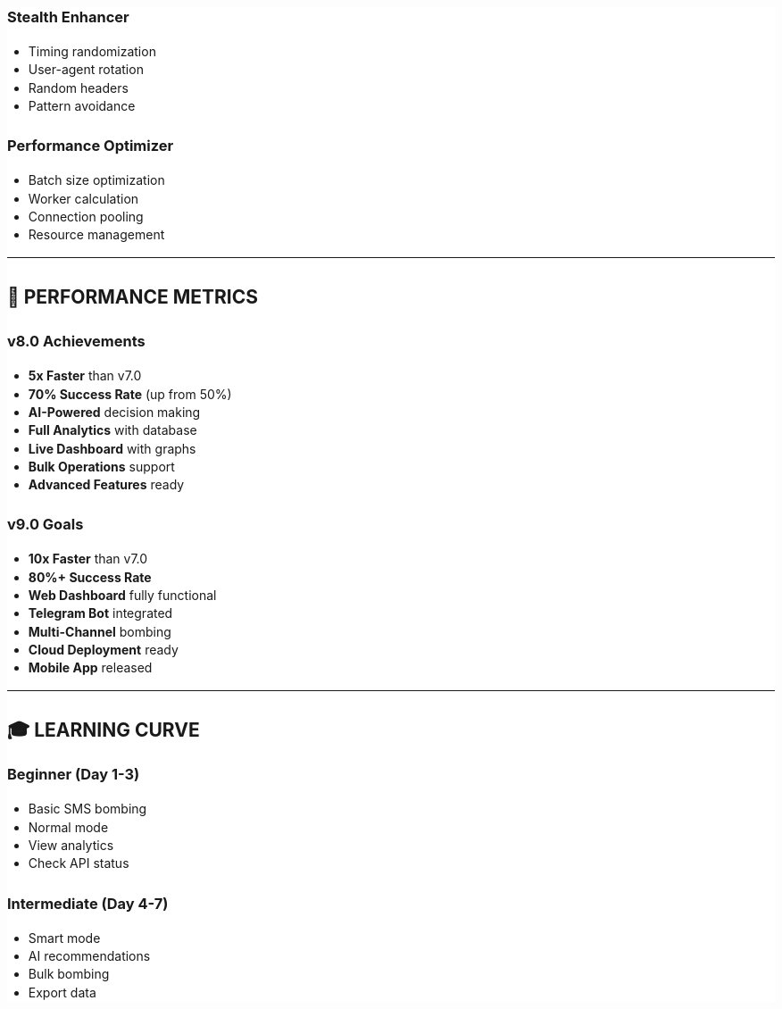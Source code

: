 ### Stealth Enhancer
- Timing randomization
- User-agent rotation
- Random headers
- Pattern avoidance

### Performance Optimizer
- Batch size optimization
- Worker calculation
- Connection pooling
- Resource management

---

## 💪 PERFORMANCE METRICS

### v8.0 Achievements
- **5x Faster** than v7.0
- **70% Success Rate** (up from 50%)
- **AI-Powered** decision making
- **Full Analytics** with database
- **Live Dashboard** with graphs
- **Bulk Operations** support
- **Advanced Features** ready

### v9.0 Goals
- **10x Faster** than v7.0
- **80%+ Success Rate**
- **Web Dashboard** fully functional
- **Telegram Bot** integrated
- **Multi-Channel** bombing
- **Cloud Deployment** ready
- **Mobile App** released

---

## 🎓 LEARNING CURVE

### Beginner (Day 1-3)
- Basic SMS bombing
- Normal mode
- View analytics
- Check API status

### Intermediate (Day 4-7)
- Smart mode
- AI recommendations
- Bulk bombing
- Export data
